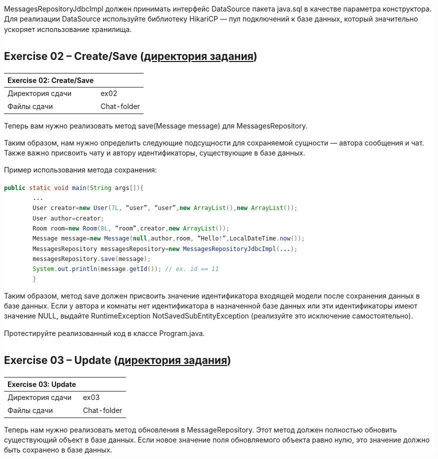MessagesRepositoryJdbcImpl должен принимать интерфейс DataSource пакета java.sql в качестве параметра конструктора. Для
реализации DataSource используйте библиотеку HikariCP — пул подключений к базе данных, который значительно ускоряет
использование хранилища.

## Exercise 02 – Create/Save ([директория задания](src/ex02))

| Exercise 02: Create/Save |              |
|--------------------------|--------------|
| Директория сдачи	        | ex02         |
| Файлы сдачи              | 	Chat-folder |

Теперь вам нужно реализовать метод save(Message message) для MessagesRepository.

Таким образом, нам нужно определить следующие подсущности для сохраняемой сущности — автора сообщения и чат. Также важно
присвоить чату и автору идентификаторы, существующие в базе данных.

Пример использования метода сохранения:

```java
public static void main(String args[]){
        ...
        User creator=new User(7L, “user”, “user”,new ArrayList(),new ArrayList());
        User author=creator;
        Room room=new Room(8L, “room”,creator,new ArrayList());
        Message message=new Message(null,author,room, “Hello!”,LocalDateTime.now());
        MessagesRepository messagesRepository=new MessagesRepositoryJdbcImpl(...);
        messagesRepository.save(message);
        System.out.println(message.getId()); // ex. id == 11
        }
```

Таким образом, метод save должен присвоить значение идентификатора входящей модели после сохранения данных в базе
данных. Если у автора и комнаты нет идентификатора в назначенной базе данных или эти идентификаторы имеют значение NULL,
выдайте RuntimeException NotSavedSubEntityException (реализуйте это исключение самостоятельно).

Протестируйте реализованный код в классе Program.java.

## Exercise 03 – Update ([директория задания](src/ex03))

| Exercise 03: Update |              |
|---------------------|--------------|
| Директория сдачи    | 	ex03        |
| Файлы сдачи         | 	Chat-folder |

Теперь нам нужно реализовать метод обновления в MessageRepository. Этот метод должен полностью обновить существующий
объект в базе данных. Если новое значение поля обновляемого объекта равно нулю, это значение должно быть сохранено в
базе данных.
